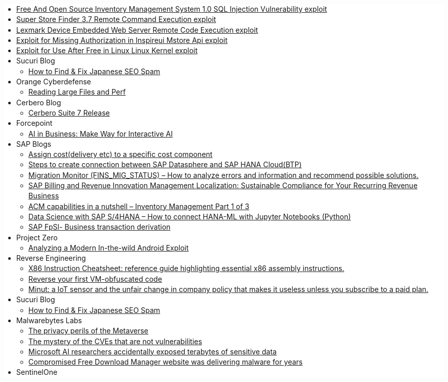   - [Free And Open Source Inventory Management System 1.0 SQL Injection Vulnerability exploit](https://sploitus.com/exploit?id=1337DAY-ID-39072&utm_source=rss&utm_medium=rss)
  - [Super Store Finder 3.7 Remote Command Execution exploit](https://sploitus.com/exploit?id=PACKETSTORM:174756&utm_source=rss&utm_medium=rss)
  - [Lexmark Device Embedded Web Server Remote Code Execution exploit](https://sploitus.com/exploit?id=PACKETSTORM:174763&utm_source=rss&utm_medium=rss)
  - [Exploit for Missing Authorization in Inspireui Mstore Api exploit](https://sploitus.com/exploit?id=02CCA169-3B69-53D0-AE15-4C4BA3EAA78C&utm_source=rss&utm_medium=rss)
  - [Exploit for Use After Free in Linux Linux Kernel exploit](https://sploitus.com/exploit?id=6868ABE4-711F-5195-92D1-89D9D3E97B23&utm_source=rss&utm_medium=rss)
- Sucuri Blog
  - [How to Find & Fix Japanese SEO Spam](https://blog.sucuri.net/2023/09/how-to-find-fix-japanese-seo-spam.html)
- Orange Cyberdefense
  - [Reading Large Files and Perf](https://sensepost.com/blog/2023/reading-large-files-and-perf/)
- Cerbero Blog
  - [Cerbero Suite 7 Release](https://blog.cerbero.io/?p=2741)
- Forcepoint
  - [AI in Business: Make Way for Interactive AI](https://www.forcepoint.com/blog/insights/interactive-ai-next-big-thing)
- SAP Blogs
  - [Assign cost(delivery etc) to a specific cost component](https://blogs.sap.com/2023/09/19/assign-costdelivery-etc-to-a-specific-cost-component/)
  - [Steps to create connection between SAP Datasphere and SAP HANA Cloud(BTP)](https://blogs.sap.com/2023/09/19/steps-to-create-connection-between-sap-datasphere-and-sap-hana-cloudbtp/)
  - [Migration Monitor (FINS_MIG_STATUS) – How to analyze errors and information and recommend possible solutions.](https://blogs.sap.com/2023/09/19/migration-monitor-fins_mig_status-how-to-analyze-errors-and-information-and-recommend-possible-solutions./)
  - [SAP  Billing and Revenue Innovation Management Localization: Sustainable Compliance for Your Recurring Revenue Business](https://blogs.sap.com/2023/09/19/sap-billing-and-revenue-innovation-management-localization-sustainable-compliance-for-your-recurring-revenue-business/)
  - [ACM capabilities in a nutshell – Inventory Management Part 1 of 3](https://blogs.sap.com/2023/09/19/acm-capabilities-in-a-nutshell-inventory-management-part-1-of-3/)
  - [Data Science with SAP S/4HANA – How to connect HANA-ML with Jupyter Notebooks (Python)](https://blogs.sap.com/2023/09/19/data-science-with-sap-s-4hana-how-to-connect-hana-ml-with-jupyter-notebooks-python/)
  - [SAP FpSl- Business transaction derivation](https://blogs.sap.com/2023/09/19/sap-fpsl-business-transaction-derivation/)
- Project Zero
  - [Analyzing a Modern In-the-wild Android Exploit](https://googleprojectzero.blogspot.com/2023/09/analyzing-modern-in-wild-android-exploit.html)
- Reverse Engineering
  - [X86 Instruction Cheatsheet: reference guide highlighting essential x86 assembly instructions.](https://www.reddit.com/r/ReverseEngineering/comments/16mzpg8/x86_instruction_cheatsheet_reference_guide/)
  - [Reverse your first VM-obfuscated code](https://www.reddit.com/r/ReverseEngineering/comments/16mvu4w/reverse_your_first_vmobfuscated_code/)
  - [Minut: a IoT sensor and the unfair change in company policy that makes it useless unless you subscribe to a paid plan.](https://www.reddit.com/r/ReverseEngineering/comments/16mxeit/minut_a_iot_sensor_and_the_unfair_change_in/)
- Sucuri Blog
  - [How to Find & Fix Japanese SEO Spam](https://blog.sucuri.net/2023/09/how-to-find-fix-japanese-seo-spam.html)
- Malwarebytes Labs
  - [The privacy perils of the Metaverse](https://www.malwarebytes.com/blog/personal/2023/09/the-privacy-perils-of-the-metaverse)
  - [The mystery of the CVEs that are not vulnerabilities](https://www.malwarebytes.com/blog/news/2023/09/the-mystery-of-the-cves-that-are-not-vulnerabilities)
  - [Microsoft AI researchers accidentally exposed terabytes of sensitive data](https://www.malwarebytes.com/blog/news/2023/09/microsoft-ai-researchers-accidentally-exposed-terabytes-of-sensitive-data)
  - [Compromised Free Download Manager website was delivering malware for years](https://www.malwarebytes.com/blog/news/2023/09/compromised-free-download-manager-website-was-delivering-malware-for-years)
- SentinelOne